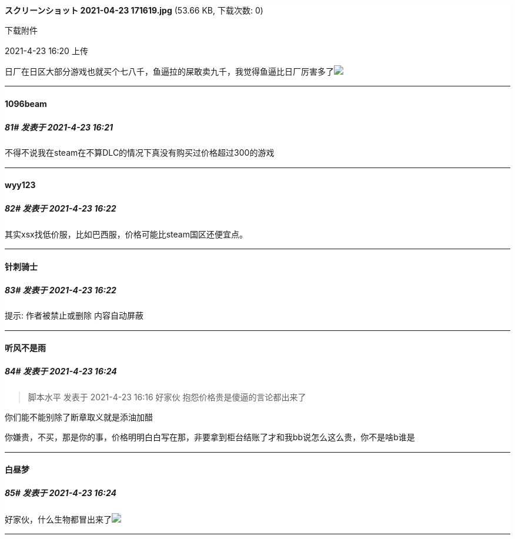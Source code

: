 
<strong>スクリーンショット 2021-04-23 171619.jpg</strong> (53.66 KB, 下载次数: 0)

下载附件

2021-4-23 16:20 上传


日厂在日区大部分游戏也就买个七八千，鱼逼拉的屎敢卖九千，我觉得鱼逼比日厂厉害多了<img src="https://static.saraba1st.com/image/smiley/face2017/037.png" referrerpolicy="no-referrer">


-----

####  1096beam  
##### 81#       发表于 2021-4-23 16:21


不得不说我在steam在不算DLC的情况下真没有购买过价格超过300的游戏


-----

####  wyy123  
##### 82#       发表于 2021-4-23 16:22


其实xsx找低价服，比如巴西服，价格可能比steam国区还便宜点。


-----

####  针刺骑士  
##### 83#       发表于 2021-4-23 16:22

提示: 作者被禁止或删除 内容自动屏蔽


-----

####  听风不是雨  
##### 84#       发表于 2021-4-23 16:24


<blockquote>脚本水平 发表于 2021-4-23 16:16
好家伙 抱怨价格贵是傻逼的言论都出来了</blockquote>
你们能不能别除了断章取义就是添油加醋

你嫌贵，不买，那是你的事，价格明明白白写在那，非要拿到柜台结账了才和我bb说怎么这么贵，你不是啥b谁是


-----

####  白昼梦  
##### 85#       发表于 2021-4-23 16:24


好家伙，什么生物都冒出来了<img src="https://static.saraba1st.com/image/smiley/face2017/067.png" referrerpolicy="no-referrer">


-----
